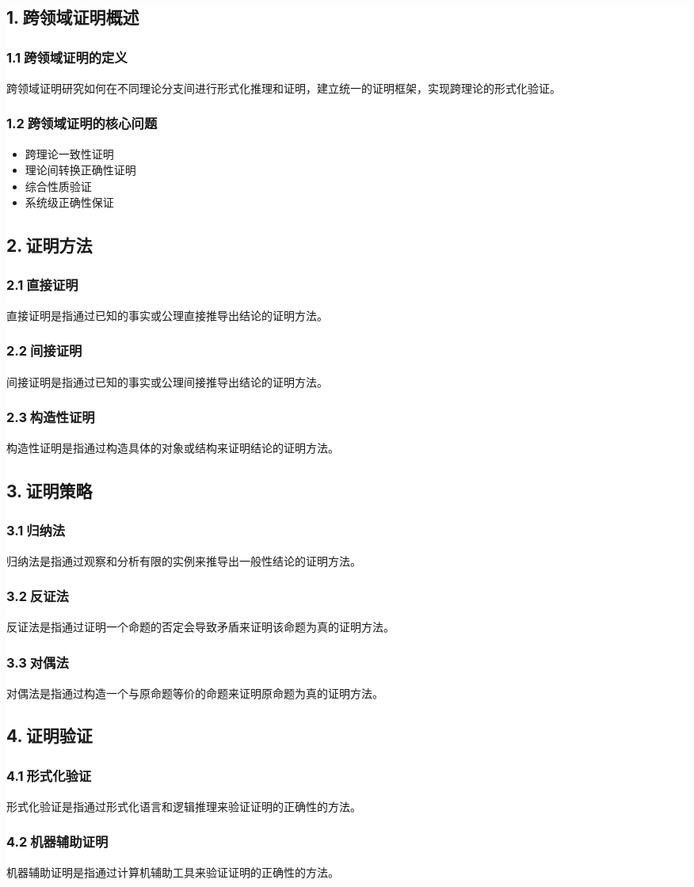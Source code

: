 ## 1. 跨领域证明概述

### 1.1 跨领域证明的定义

跨领域证明研究如何在不同理论分支间进行形式化推理和证明，建立统一的证明框架，实现跨理论的形式化验证。

### 1.2 跨领域证明的核心问题

- 跨理论一致性证明
- 理论间转换正确性证明
- 综合性质验证
- 系统级正确性保证

## 2. 证明方法

### 2.1 直接证明

直接证明是指通过已知的事实或公理直接推导出结论的证明方法。

### 2.2 间接证明

间接证明是指通过已知的事实或公理间接推导出结论的证明方法。

### 2.3 构造性证明

构造性证明是指通过构造具体的对象或结构来证明结论的证明方法。

## 3. 证明策略

### 3.1 归纳法

归纳法是指通过观察和分析有限的实例来推导出一般性结论的证明方法。

### 3.2 反证法

反证法是指通过证明一个命题的否定会导致矛盾来证明该命题为真的证明方法。

### 3.3 对偶法

对偶法是指通过构造一个与原命题等价的命题来证明原命题为真的证明方法。

## 4. 证明验证

### 4.1 形式化验证

形式化验证是指通过形式化语言和逻辑推理来验证证明的正确性的方法。

### 4.2 机器辅助证明

机器辅助证明是指通过计算机辅助工具来验证证明的正确性的方法。
